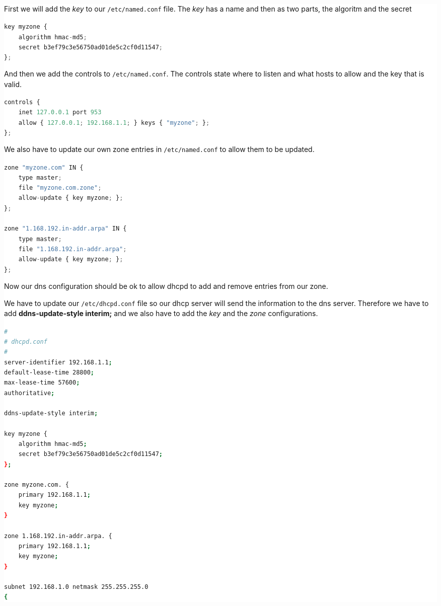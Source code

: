 First we will add the _key_ to our `/etc/named.conf` file. The _key_ has a name and then as two parts, the algoritm and the secret
~~~javascript
key myzone {
    algorithm hmac-md5;
    secret b3ef79c3e56750ad01de5c2cf0d11547;
};
~~~

And then we add the controls to `/etc/named.conf`. The controls state where to listen and what hosts to allow and the key that is valid.
~~~javascript
controls {
    inet 127.0.0.1 port 953 
    allow { 127.0.0.1; 192.168.1.1; } keys { "myzone"; };
};
~~~

We also have to update our own zone entries in `/etc/named.conf` to allow them to be updated.
~~~javascript
zone "myzone.com" IN {
    type master;
    file "myzone.com.zone";
    allow-update { key myzone; };
};

zone "1.168.192.in-addr.arpa" IN {
    type master;
    file "1.168.192.in-addr.arpa";
    allow-update { key myzone; };
};
~~~

Now our dns configuration should be ok to allow dhcpd to add and remove entries from our zone.

We have to update our `/etc/dhcpd.conf` file so our dhcp server will send the information to the dns server.
Therefore we have to add **ddns-update-style interim;** and we also have to add the _key_ and the _zone_ configurations.
~~~sh
#
# dhcpd.conf
#
server-identifier 192.168.1.1;
default-lease-time 28800;
max-lease-time 57600;
authoritative;

ddns-update-style interim;

key myzone {
    algorithm hmac-md5;
    secret b3ef79c3e56750ad01de5c2cf0d11547;
};

zone myzone.com. {
    primary 192.168.1.1;
    key myzone;
}

zone 1.168.192.in-addr.arpa. {
    primary 192.168.1.1;
    key myzone;
}

subnet 192.168.1.0 netmask 255.255.255.0
{
~~~